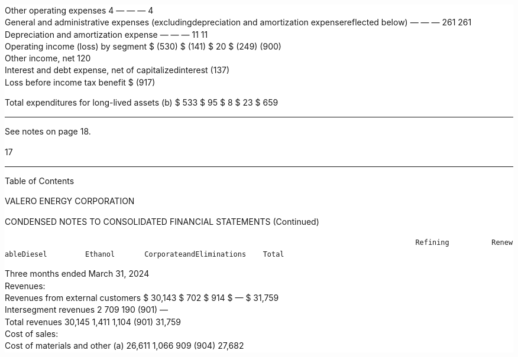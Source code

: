 Other operating expenses                                                                             4                                  —                      —                                  —          4              
General and administrative expenses (excludingdepreciation and amortization expensereflected below)  —                                  —                      —                                  261        261            
Depreciation and amortization expense                                                                —                                  —                      —                                  11         11             
Operating income (loss) by segment                                                                   $         (530)                           $        (141)                              $      20         $       (249)      (900)          
Other income, net                                                                                                                                                                          120           
Interest and debt expense, net of capitalizedinterest                                                                                                                                      (137)         
Loss before income tax benefit                                                                                                                                                             $      (917)    
                                                                                                                                                                                                  
Total expenditures for long-lived assets (b)                                                         $         533                             $        95                                 $      8          $       23         $      659       

________________________

See notes on page 18.

  

17

  

* * *

Table of Contents

  

  

  

VALERO ENERGY CORPORATION

CONDENSED NOTES TO CONSOLIDATED FINANCIAL STATEMENTS (Continued)

                                                                                                                                                                                                                                                                   
                                                                                                     Refining          RenewableDiesel         Ethanol       CorporateandEliminations    Total  
Three months ended March 31, 2024                                                                                                                                                               
Revenues:                                                                                                                                                                                       
Revenues from external customers                                                                     $         30,143                          $        702                              $      914        $       —          $      31,759    
Intersegment revenues                                                                                2                                  709                  190                                (901)      —              
Total revenues                                                                                       30,145                             1,411                1,104                              (901)      31,759         
Cost of sales:                                                                                                                                                                                  
Cost of materials and other (a)                                                                      26,611                             1,066                909                                (904)      27,682         
                                                                                                                                                                                                